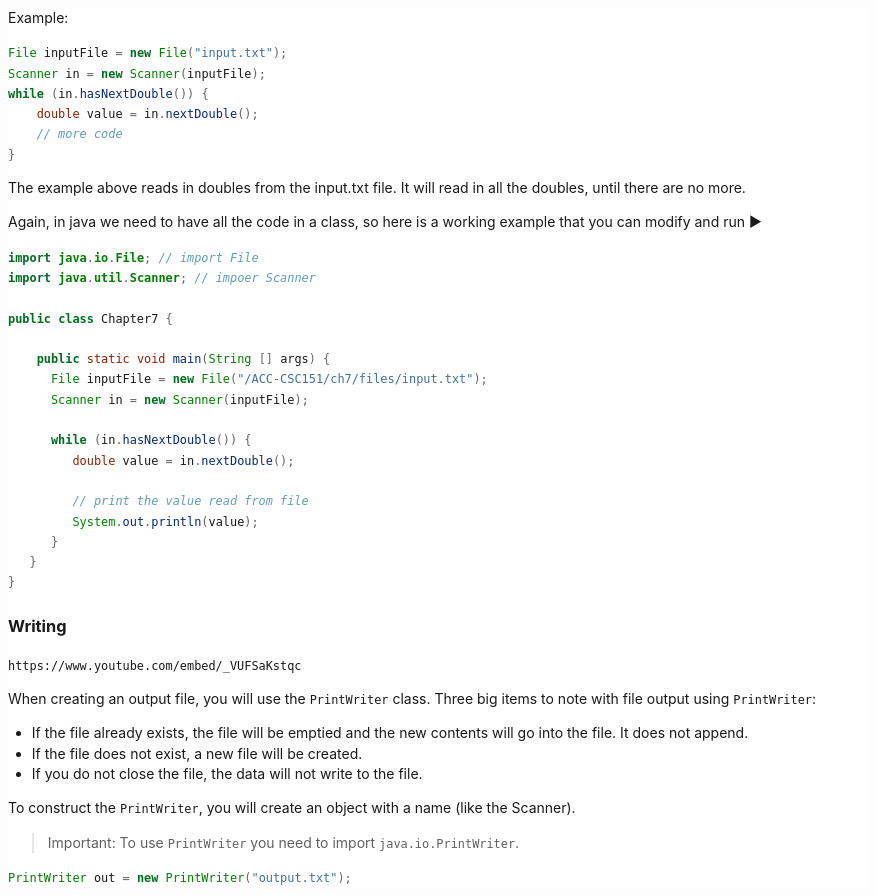 Example:

```java
File inputFile = new File("input.txt");
Scanner in = new Scanner(inputFile);
while (in.hasNextDouble()) {
	double value = in.nextDouble();
	// more code
}
```

The example above reads in doubles from the input.txt file. It will read in all the doubles, until there are no more.

Again, in java we need to have all the code in a class, so here is a working example that you can modify and run ▶️

```java | {type: 'script'}
import java.io.File; // import File
import java.util.Scanner; // impoer Scanner

public class Chapter7 {

	public static void main(String [] args) {
      File inputFile = new File("/ACC-CSC151/ch7/files/input.txt");
      Scanner in = new Scanner(inputFile);
      
      while (in.hasNextDouble()) {
         double value = in.nextDouble();

         // print the value read from file
         System.out.println(value);
      }
   }
}
```


### Writing

```|{type:'youtube'}
https://www.youtube.com/embed/_VUFSaKstqc
```

When creating an output file, you will use the `PrintWriter` class. Three big items to note with file output using `PrintWriter`:

- If the file already exists, the file will be emptied and the new contents will go into the file.  It does not append.   
- If the file does not exist, a new file will be created.
- If you do not close the file, the data will not write to the file.  

To construct the `PrintWriter`, you will create an object with a name (like the Scanner).

> Important: To use `PrintWriter` you need to import `java.io.PrintWriter`.

```java
PrintWriter out = new PrintWriter("output.txt");
```
